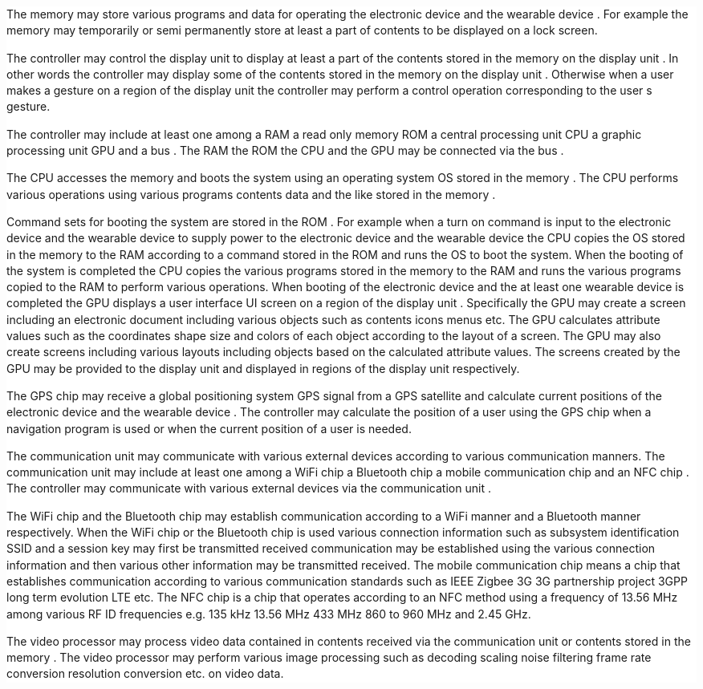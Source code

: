 The memory may store various programs and data for operating the electronic device and the wearable device . For example the memory may temporarily or semi permanently store at least a part of contents to be displayed on a lock screen.

The controller may control the display unit to display at least a part of the contents stored in the memory on the display unit . In other words the controller may display some of the contents stored in the memory on the display unit . Otherwise when a user makes a gesture on a region of the display unit the controller may perform a control operation corresponding to the user s gesture.

The controller may include at least one among a RAM a read only memory ROM a central processing unit CPU a graphic processing unit GPU and a bus . The RAM the ROM the CPU and the GPU may be connected via the bus .

The CPU accesses the memory and boots the system using an operating system OS stored in the memory . The CPU performs various operations using various programs contents data and the like stored in the memory .

Command sets for booting the system are stored in the ROM . For example when a turn on command is input to the electronic device and the wearable device to supply power to the electronic device and the wearable device the CPU copies the OS stored in the memory to the RAM according to a command stored in the ROM and runs the OS to boot the system. When the booting of the system is completed the CPU copies the various programs stored in the memory to the RAM and runs the various programs copied to the RAM to perform various operations. When booting of the electronic device and the at least one wearable device is completed the GPU displays a user interface UI screen on a region of the display unit . Specifically the GPU may create a screen including an electronic document including various objects such as contents icons menus etc. The GPU calculates attribute values such as the coordinates shape size and colors of each object according to the layout of a screen. The GPU may also create screens including various layouts including objects based on the calculated attribute values. The screens created by the GPU may be provided to the display unit and displayed in regions of the display unit respectively.

The GPS chip may receive a global positioning system GPS signal from a GPS satellite and calculate current positions of the electronic device and the wearable device . The controller may calculate the position of a user using the GPS chip when a navigation program is used or when the current position of a user is needed.

The communication unit may communicate with various external devices according to various communication manners. The communication unit may include at least one among a WiFi chip a Bluetooth chip a mobile communication chip and an NFC chip . The controller may communicate with various external devices via the communication unit .

The WiFi chip and the Bluetooth chip may establish communication according to a WiFi manner and a Bluetooth manner respectively. When the WiFi chip or the Bluetooth chip is used various connection information such as subsystem identification SSID and a session key may first be transmitted received communication may be established using the various connection information and then various other information may be transmitted received. The mobile communication chip means a chip that establishes communication according to various communication standards such as IEEE Zigbee 3G 3G partnership project 3GPP long term evolution LTE etc. The NFC chip is a chip that operates according to an NFC method using a frequency of 13.56 MHz among various RF ID frequencies e.g. 135 kHz 13.56 MHz 433 MHz 860 to 960 MHz and 2.45 GHz.

The video processor may process video data contained in contents received via the communication unit or contents stored in the memory . The video processor may perform various image processing such as decoding scaling noise filtering frame rate conversion resolution conversion etc. on video data.
